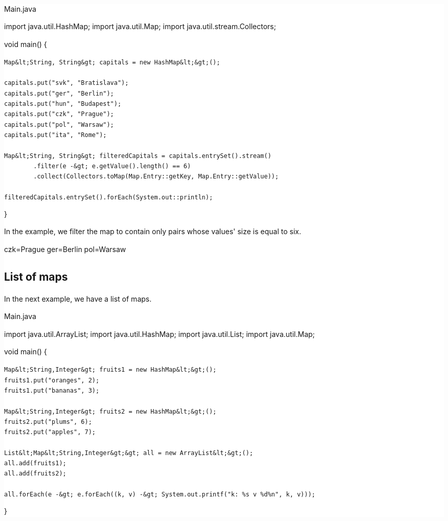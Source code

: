 Main.java
  

import java.util.HashMap;
import java.util.Map;
import java.util.stream.Collectors;

void main() {

    Map&lt;String, String&gt; capitals = new HashMap&lt;&gt;();

    capitals.put("svk", "Bratislava");
    capitals.put("ger", "Berlin");
    capitals.put("hun", "Budapest");
    capitals.put("czk", "Prague");
    capitals.put("pol", "Warsaw");
    capitals.put("ita", "Rome");

    Map&lt;String, String&gt; filteredCapitals = capitals.entrySet().stream()
            .filter(e -&gt; e.getValue().length() == 6)
            .collect(Collectors.toMap(Map.Entry::getKey, Map.Entry::getValue));

    filteredCapitals.entrySet().forEach(System.out::println);
}

In the example, we filter the map to contain only pairs whose values' size is
equal to six.

czk=Prague
ger=Berlin
pol=Warsaw

## List of maps

In the next example, we have a list of maps. 

Main.java
  

import java.util.ArrayList;
import java.util.HashMap;
import java.util.List;
import java.util.Map;

void main() {

    Map&lt;String,Integer&gt; fruits1 = new HashMap&lt;&gt;();
    fruits1.put("oranges", 2);
    fruits1.put("bananas", 3);

    Map&lt;String,Integer&gt; fruits2 = new HashMap&lt;&gt;();
    fruits2.put("plums", 6);
    fruits2.put("apples", 7);

    List&lt;Map&lt;String,Integer&gt;&gt; all = new ArrayList&lt;&gt;();
    all.add(fruits1);
    all.add(fruits2);

    all.forEach(e -&gt; e.forEach((k, v) -&gt; System.out.printf("k: %s v %d%n", k, v)));
}
